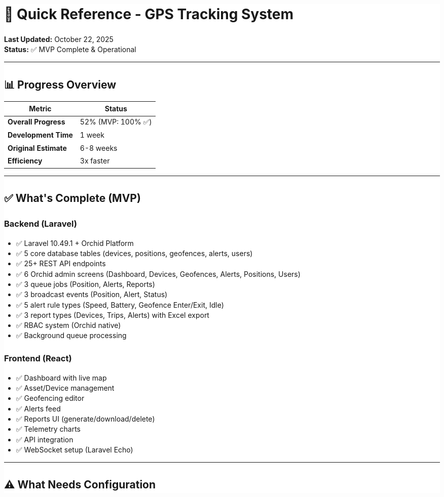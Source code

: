 # 🚀 Quick Reference - GPS Tracking System

**Last Updated:** October 22, 2025  
**Status:** ✅ MVP Complete & Operational

---

## 📊 **Progress Overview**

| Metric | Status |
|--------|--------|
| **Overall Progress** | 52% (MVP: 100% ✅) |
| **Development Time** | 1 week |
| **Original Estimate** | 6-8 weeks |
| **Efficiency** | 3x faster |

---

## ✅ **What's Complete (MVP)**

### **Backend (Laravel)**
- ✅ Laravel 10.49.1 + Orchid Platform
- ✅ 5 core database tables (devices, positions, geofences, alerts, users)
- ✅ 25+ REST API endpoints
- ✅ 6 Orchid admin screens (Dashboard, Devices, Geofences, Alerts, Positions, Users)
- ✅ 3 queue jobs (Position, Alerts, Reports)
- ✅ 3 broadcast events (Position, Alert, Status)
- ✅ 5 alert rule types (Speed, Battery, Geofence Enter/Exit, Idle)
- ✅ 3 report types (Devices, Trips, Alerts) with Excel export
- ✅ RBAC system (Orchid native)
- ✅ Background queue processing

### **Frontend (React)**
- ✅ Dashboard with live map
- ✅ Asset/Device management
- ✅ Geofencing editor
- ✅ Alerts feed
- ✅ Reports UI (generate/download/delete)
- ✅ Telemetry charts
- ✅ API integration
- ✅ WebSocket setup (Laravel Echo)

---

## ⚠️ **What Needs Configuration**
